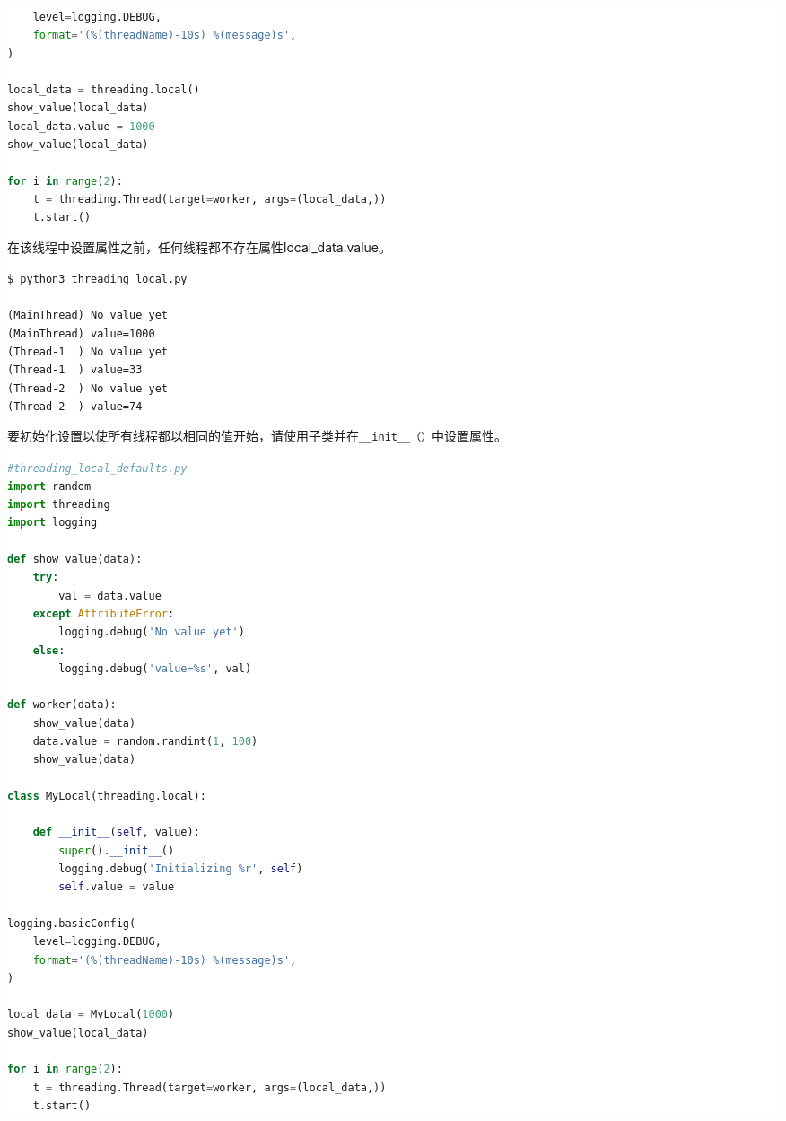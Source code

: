 ```python
    level=logging.DEBUG,
    format='(%(threadName)-10s) %(message)s',
)

local_data = threading.local()
show_value(local_data)
local_data.value = 1000
show_value(local_data)

for i in range(2):
    t = threading.Thread(target=worker, args=(local_data,))
    t.start()
```
在该线程中设置属性之前，任何线程都不存在属性local_data.value。

```
$ python3 threading_local.py

(MainThread) No value yet
(MainThread) value=1000
(Thread-1  ) No value yet
(Thread-1  ) value=33
(Thread-2  ) No value yet
(Thread-2  ) value=74
```
要初始化设置以使所有线程都以相同的值开始，请使用子类并在`__init__（）`中设置属性。

```python
#threading_local_defaults.py
import random
import threading
import logging

def show_value(data):
    try:
        val = data.value
    except AttributeError:
        logging.debug('No value yet')
    else:
        logging.debug('value=%s', val)

def worker(data):
    show_value(data)
    data.value = random.randint(1, 100)
    show_value(data)

class MyLocal(threading.local):

    def __init__(self, value):
        super().__init__()
        logging.debug('Initializing %r', self)
        self.value = value

logging.basicConfig(
    level=logging.DEBUG,
    format='(%(threadName)-10s) %(message)s',
)

local_data = MyLocal(1000)
show_value(local_data)

for i in range(2):
    t = threading.Thread(target=worker, args=(local_data,))
    t.start()
```